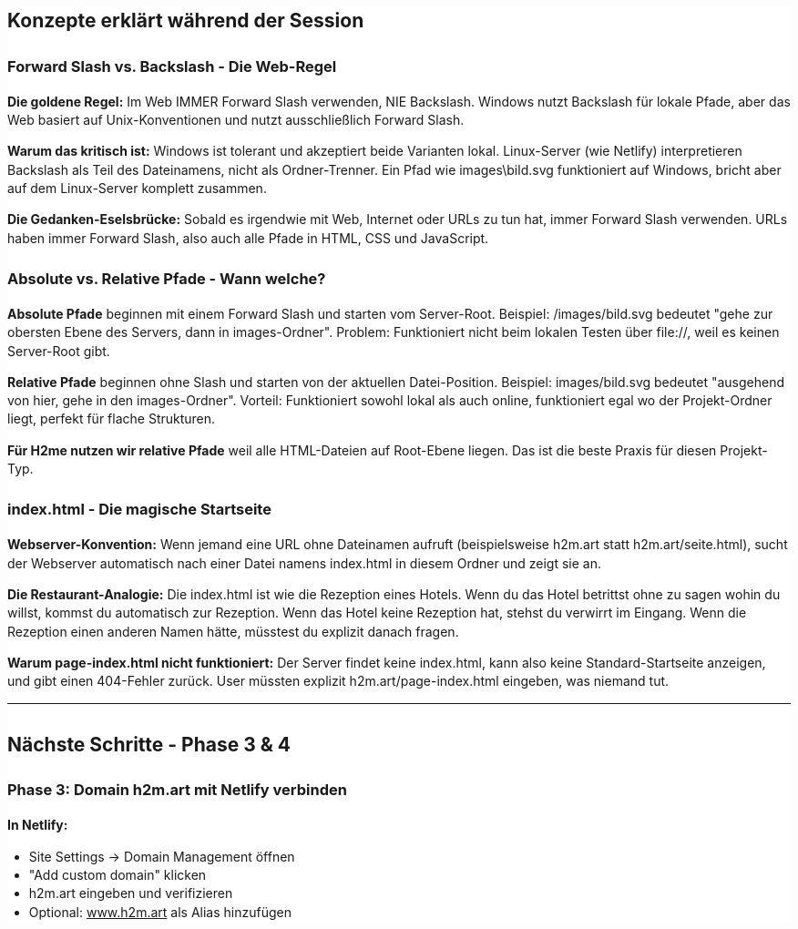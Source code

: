 
## Konzepte erklärt während der Session

### Forward Slash vs. Backslash - Die Web-Regel

**Die goldene Regel:**
Im Web IMMER Forward Slash verwenden, NIE Backslash. Windows nutzt Backslash für lokale Pfade, aber das Web basiert auf Unix-Konventionen und nutzt ausschließlich Forward Slash.

**Warum das kritisch ist:**
Windows ist tolerant und akzeptiert beide Varianten lokal. Linux-Server (wie Netlify) interpretieren Backslash als Teil des Dateinamens, nicht als Ordner-Trenner. Ein Pfad wie images\bild.svg funktioniert auf Windows, bricht aber auf dem Linux-Server komplett zusammen.

**Die Gedanken-Eselsbrücke:**
Sobald es irgendwie mit Web, Internet oder URLs zu tun hat, immer Forward Slash verwenden. URLs haben immer Forward Slash, also auch alle Pfade in HTML, CSS und JavaScript.

### Absolute vs. Relative Pfade - Wann welche?

**Absolute Pfade** beginnen mit einem Forward Slash und starten vom Server-Root. Beispiel: /images/bild.svg bedeutet "gehe zur obersten Ebene des Servers, dann in images-Ordner". Problem: Funktioniert nicht beim lokalen Testen über file://, weil es keinen Server-Root gibt.

**Relative Pfade** beginnen ohne Slash und starten von der aktuellen Datei-Position. Beispiel: images/bild.svg bedeutet "ausgehend von hier, gehe in den images-Ordner". Vorteil: Funktioniert sowohl lokal als auch online, funktioniert egal wo der Projekt-Ordner liegt, perfekt für flache Strukturen.

**Für H2me nutzen wir relative Pfade** weil alle HTML-Dateien auf Root-Ebene liegen. Das ist die beste Praxis für diesen Projekt-Typ.

### index.html - Die magische Startseite

**Webserver-Konvention:**
Wenn jemand eine URL ohne Dateinamen aufruft (beispielsweise h2m.art statt h2m.art/seite.html), sucht der Webserver automatisch nach einer Datei namens index.html in diesem Ordner und zeigt sie an.

**Die Restaurant-Analogie:**
Die index.html ist wie die Rezeption eines Hotels. Wenn du das Hotel betrittst ohne zu sagen wohin du willst, kommst du automatisch zur Rezeption. Wenn das Hotel keine Rezeption hat, stehst du verwirrt im Eingang. Wenn die Rezeption einen anderen Namen hätte, müsstest du explizit danach fragen.

**Warum page-index.html nicht funktioniert:**
Der Server findet keine index.html, kann also keine Standard-Startseite anzeigen, und gibt einen 404-Fehler zurück. User müssten explizit h2m.art/page-index.html eingeben, was niemand tut.

---

## Nächste Schritte - Phase 3 & 4

### Phase 3: Domain h2m.art mit Netlify verbinden

**In Netlify:**
- Site Settings → Domain Management öffnen
- "Add custom domain" klicken
- h2m.art eingeben und verifizieren
- Optional: www.h2m.art als Alias hinzufügen

